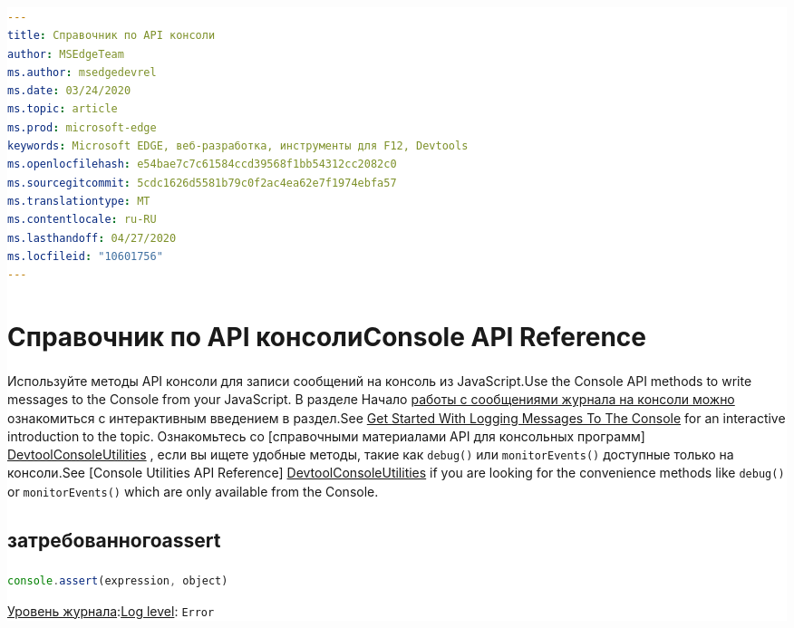 ```yaml
---
title: Справочник по API консоли
author: MSEdgeTeam
ms.author: msedgedevrel
ms.date: 03/24/2020
ms.topic: article
ms.prod: microsoft-edge
keywords: Microsoft EDGE, веб-разработка, инструменты для F12, Devtools
ms.openlocfilehash: e54bae7c7c61584ccd39568f1bb54312cc2082c0
ms.sourcegitcommit: 5cdc1626d5581b79c0f2ac4ea62e7f1974ebfa57
ms.translationtype: MT
ms.contentlocale: ru-RU
ms.lasthandoff: 04/27/2020
ms.locfileid: "10601756"
---
```







# <span data-ttu-id="726a6-103">Справочник по API консоли</span><span class="sxs-lookup"><span data-stu-id="726a6-103">Console API Reference</span></span>   

  

<span data-ttu-id="726a6-104">Используйте методы API консоли для записи сообщений на консоль из JavaScript.</span><span class="sxs-lookup"><span data-stu-id="726a6-104">Use the Console API methods to write messages to the Console from your JavaScript.</span></span>  <span data-ttu-id="726a6-105">В разделе Начало [работы с сообщениями журнала на консоли можно][DevtoolsConsoleLog] ознакомиться с интерактивным введением в раздел.</span><span class="sxs-lookup"><span data-stu-id="726a6-105">See [Get Started With Logging Messages To The Console][DevtoolsConsoleLog] for an interactive introduction to the topic.</span></span>  <span data-ttu-id="726a6-106">Ознакомьтесь со [справочными материалами API для консольных программ] [DevtoolConsoleUtilities] , если вы ищете удобные методы, такие как `debug()` или `monitorEvents()` доступные только на консоли.</span><span class="sxs-lookup"><span data-stu-id="726a6-106">See [Console Utilities API Reference] [DevtoolConsoleUtilities] if you are looking for the convenience methods like `debug()` or `monitorEvents()` which are only available from the Console.</span></span>  

## <span data-ttu-id="726a6-107">затребованного</span><span class="sxs-lookup"><span data-stu-id="726a6-107">assert</span></span>  

```javascript
console.assert(expression, object)
```

<span data-ttu-id="726a6-108">[Уровень журнала][DevtoolsConsoleReferencePersist]:</span><span class="sxs-lookup"><span data-stu-id="726a6-108">[Log level][DevtoolsConsoleReferencePersist]:</span></span> `Error`  


[ImageAssert]: /microsoft-edge/devtools-guide-chromium/media/console-demo-assert-button.msft.png "Рисунок 1: результат примера Console. Assert ()"  
[ImageCount]: /microsoft-edge/devtools-guide-chromium/media/console-demo-count-button.msft.png "Рисунок 2: результат примера Console. Count ()"  
[ImageDebug]: /microsoft-edge/devtools-guide-chromium/media/console-demo-debug-button.msft.png "Рисунок 3: результат примера Console. Debug ()"  
[ImageDir]: /microsoft-edge/devtools-guide-chromium/media/console-demo-dir-button.msft.png "Рисунок 4: результат примера Console. dir ()"  
[ImageDirXml]: /microsoft-edge/devtools-guide-chromium/media/console-demo-dirxml-button.msft.png "Рисунок 5: результат примера Console. DirXML ()"  
[ImageError]: /microsoft-edge/devtools-guide-chromium/media/console-demo-error-button.msft.png "Рисунок 6: результат примера Console. Error ()"  
[ImageGroup]: /microsoft-edge/devtools-guide-chromium/media/console-demo-group-button.msft.png "Рисунок 7: результат примера Console. Group ()"  
[ImageInfo]: /microsoft-edge/devtools-guide-chromium/media/console-demo-info-button.msft.png "Рисунок 8: результат примера console.info ()"  
[ImageLog]: /microsoft-edge/devtools-guide-chromium/media/console-demo-log-button.msft.png "Рисунок 9: результат примера Console. log ()"  
[ImageTable]: /microsoft-edge/devtools-guide-chromium/media/console-demo-table-button.msft.png "Рисунок 10: результат примера Console. Table ()"  
[ImageTime]: /microsoft-edge/devtools-guide-chromium/media/console-demo-time-button.msft.png "Рисунок 11: результат примера Console. Time ()"  
[ImageTrace]: /microsoft-edge/devtools-guide-chromium/media/console-demo-trace-button.msft.png "Рисунок 12: результат примера Console. Trace ()"  
[ImageWarn]: /microsoft-edge/devtools-guide-chromium/media/console-demo-warn-button.msft.png "Рисунок 13: результат примера Console. warn ()"  
[DevtoolsConsoleLog]: /microsoft-edge/devtools-guide-chromium/console/log "Начало работы с сообщениями журнала на консоли"  
[DevtoolConsoleUtilities]: /microsoft-edge/devtools-guide-chromium/console/utilities "Справочник по API для консольных программ"  
[DevtoolsConsoleReferenceClear]: /microsoft-edge/devtools-guide-chromium/console/reference#clear-the-console "Удаление ссылки на консоль консоли"  
[DevtoolsConsoleReferencePersist]: /microsoft-edge/devtools-guide-chromium/console/reference#persist-messages-across-page-loads "Сохранение сообщений на странице с загрузкой на консоли"  
[DevtoolsConsoleReferenceLevel]: /microsoft-edge/devtools-guide-chromium/console/reference#filter-by-log-level "Фильтрация по уровню журнала — Справочник по консоли"  
[MicrosoftEdgeDevTools]: /microsoft-edge/devtools-guide-chromium "Инструменты разработчика Microsoft EDGE (Chromium)"  
[CCA4IL]: https://creativecommons.org/licenses/by/4.0  
[CCby4Image]: https://i.creativecommons.org/l/by/4.0/88x31.png  
[GoogleSitePolicies]: https://developers.google.com/terms/site-policies  
[KayceBasques]: https://developers.google.com/web/resources/contributors/kaycebasques  